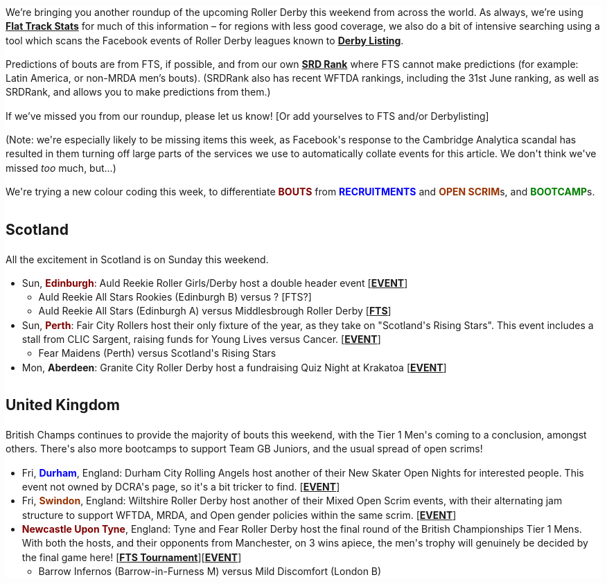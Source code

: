 <html><body><span class="s1">We’re bringing you another roundup of the upcoming Roller Derby this weekend from across the world. As always, we’re using <span class="s2"><b><a href="http://flattrackstats.com/">Flat Track Stats</a></b></span> for much of this information – for regions with less good coverage, we also do a bit of intensive searching using a tool which scans the Facebook events of Roller Derby leagues known to <b><a href="http://derbylisting.com/dl/grid/">Derby Listing</a></b>.</span>
<p class="p1"><span class="s1">Predictions of bouts are from FTS, if possible, and from our own <b><a href="http://aoanla.pythonanywhere.com/SRDRankv2.html">SRD Rank</a></b> where FTS cannot make predictions (for example: Latin America, or non-MRDA men’s bouts). (SRDRank also has recent WFTDA rankings, including the 31st June ranking, as well as SRDRank, and allows you to make predictions from them.)</span></p>
<p class="p1"><span class="s1">If we’ve missed you from our roundup, please let us know! [Or add yourselves to FTS and/or Derbylisting]</span></p>
(Note: we're especially likely to be missing items this week, as Facebook's response to the Cambridge Analytica scandal has resulted in them turning off large parts of the services we use to automatically collate events for this article. We don't think we've missed <i>too</i> much, but...)

We're trying a new colour coding this week, to differentiate <span style="color:#800000;"><b>BOUTS</b></span> from <span style="color:#0000ff;"><b>RECRUITMENTS</b></span> and <span style="color:#993300;"><b>OPEN SCRIM</b></span>s, and <span style="color:#008000;"><strong>BOOTCAMP</strong></span>s.
<h2>Scotland</h2>
All the excitement in Scotland is on Sunday this weekend.
<ul>
	<li>Sun, <strong><span style="color:#800000;">Edinburgh</span></strong>: Auld Reekie Roller Girls/Derby host a double header event [<a href="https://www.facebook.com/events/383903585441800/"><strong>EVENT</strong></a>]
<ul>
	<li>Auld Reekie All Stars Rookies (Edinburgh B) versus ? [FTS?]</li>
	<li>Auld Reekie All Stars (Edinburgh A) versus Middlesbrough Roller Derby [<a href="http://flattrackstats.com/node/101323"><strong>FTS</strong></a>]</li>
</ul>
</li>
	<li>Sun, <span style="color:#800000;"><strong>Perth</strong></span>: Fair City Rollers host their only fixture of the year, as they take on "Scotland's Rising Stars". This event includes a stall from CLIC Sargent, raising funds for Young Lives versus Cancer. [<a href="https://www.facebook.com/events/1869400046436599/"><strong>EVENT</strong></a>]
<ul>
	<li>Fear Maidens (Perth) versus Scotland's Rising Stars</li>
</ul>
</li>
	<li>Mon, <strong>Aberdeen</strong>: Granite City Roller Derby host a fundraising Quiz Night at Krakatoa [<a href="https://www.facebook.com/events/233369680549895/"><strong>EVENT</strong></a>]</li>
</ul>
<h2 class="p2"><span class="s1"><b>United Kingdom</b></span></h2>
British Champs continues to provide the majority of bouts this weekend, with the Tier 1 Men's coming to a conclusion, amongst others. There's also more bootcamps to support Team GB Juniors, and the usual spread of open scrims!
<ul>
	<li>Fri, <span style="color:#0000ff;"><strong>Durham</strong></span>, England: Durham City Rolling Angels host another of their New Skater Open Nights for interested people. This event not owned by DCRA's page, so it's a bit tricker to find. [<a href="https://www.facebook.com/events/271640456743439/"><strong>EVENT</strong></a>]</li>
	<li>Fri, <span style="color:#993300;"><strong>Swindon</strong></span>, England: Wiltshire Roller Derby host another of their Mixed Open Scrim events, with their alternating jam structure to support WFTDA, MRDA, and Open gender policies within the same scrim. [<a href="https://www.facebook.com/events/204628173514073/"><strong>EVENT</strong></a>]</li>
	<li><strong><span style="color:#800000;">Newcastle Upon Tyne</span></strong>, England: Tyne and Fear Roller Derby host the final round of the British Championships Tier 1 Mens. With both the hosts, and their opponents from Manchester, on 3 wins apiece, the men's trophy will genuinely be decided by the final game here! [<a href="http://flattrackstats.com/tournaments/99302/overview"><strong>FTS Tournament</strong></a>][<a href="https://www.facebook.com/events/2139342149681606/"><strong>EVENT</strong></a>]
<ul>
	<li>Barrow Infernos (Barrow-in-Furness M) versus Mild Discomfort (London B)</li>